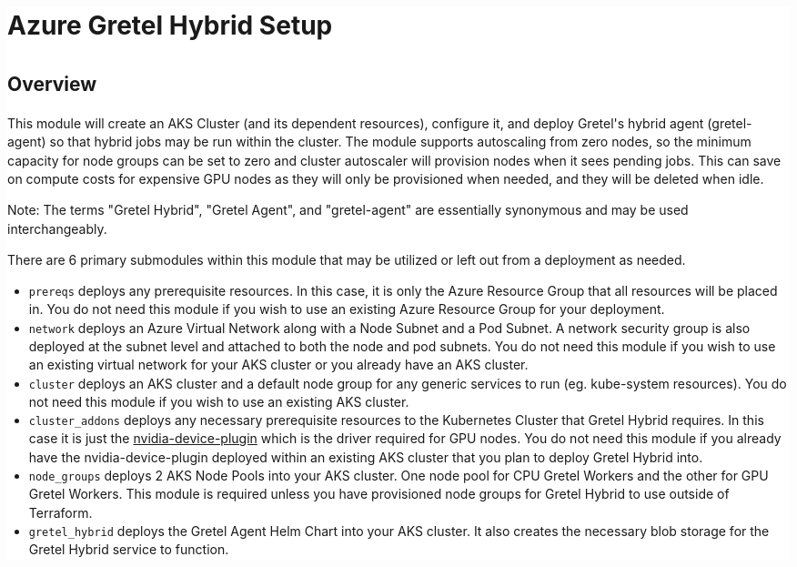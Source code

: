 # Azure Gretel Hybrid Setup

## Overview

This module will create an AKS Cluster (and its dependent resources), configure it, and deploy Gretel's hybrid agent (gretel-agent) so that hybrid jobs may be run within the cluster. The module supports autoscaling from zero nodes, so the minimum capacity for node groups can be set to zero and cluster autoscaler will provision nodes when it sees pending jobs. This can save on compute costs for expensive GPU nodes as they will only be provisioned when needed, and they will be deleted when idle.

Note: The terms "Gretel Hybrid", "Gretel Agent", and "gretel-agent" are essentially synonymous and may be used interchangeably.

There are 6 primary submodules within this module that may be utilized or left out from a deployment as needed.

- `prereqs` deploys any prerequisite resources. In this case, it is only the Azure Resource Group that all resources will be placed in. You do not need this module if you wish to use an existing Azure Resource Group for your deployment.
- `network` deploys an Azure Virtual Network along with a Node Subnet and a Pod Subnet. A network security group is also deployed at the subnet level and attached to both the node and pod subnets. You do not need this module if you wish to use an existing virtual network for your AKS cluster or you already have an AKS cluster.
- `cluster` deploys an AKS cluster and a default node group for any generic services to run (eg. kube-system resources). You do not need this module if you wish to use an existing AKS cluster.
- `cluster_addons` deploys any necessary prerequisite resources to the Kubernetes Cluster that Gretel Hybrid requires. In this case it is just the [nvidia-device-plugin](https://github.com/NVIDIA/k8s-device-plugin) which is the driver required for GPU nodes. You do not need this module if you already have the nvidia-device-plugin deployed within an existing AKS cluster that you plan to deploy Gretel Hybrid into.
- `node_groups` deploys 2 AKS Node Pools into your AKS cluster. One node pool for CPU Gretel Workers and the other for GPU Gretel Workers. This module is required unless you have provisioned node groups for Gretel Hybrid to use outside of Terraform.
- `gretel_hybrid` deploys the Gretel Agent Helm Chart into your AKS cluster. It also creates the necessary blob storage for the Gretel Hybrid service to function.
